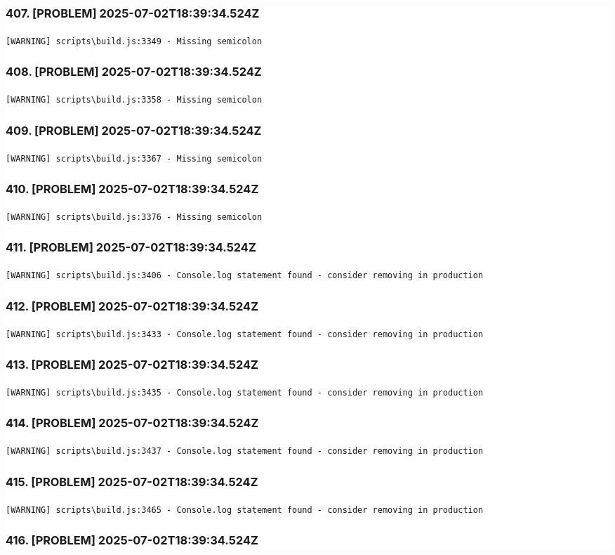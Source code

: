 ### 407. [PROBLEM] 2025-07-02T18:39:34.524Z

```
[WARNING] scripts\build.js:3349 - Missing semicolon
```

### 408. [PROBLEM] 2025-07-02T18:39:34.524Z

```
[WARNING] scripts\build.js:3358 - Missing semicolon
```

### 409. [PROBLEM] 2025-07-02T18:39:34.524Z

```
[WARNING] scripts\build.js:3367 - Missing semicolon
```

### 410. [PROBLEM] 2025-07-02T18:39:34.524Z

```
[WARNING] scripts\build.js:3376 - Missing semicolon
```

### 411. [PROBLEM] 2025-07-02T18:39:34.524Z

```
[WARNING] scripts\build.js:3406 - Console.log statement found - consider removing in production
```

### 412. [PROBLEM] 2025-07-02T18:39:34.524Z

```
[WARNING] scripts\build.js:3433 - Console.log statement found - consider removing in production
```

### 413. [PROBLEM] 2025-07-02T18:39:34.524Z

```
[WARNING] scripts\build.js:3435 - Console.log statement found - consider removing in production
```

### 414. [PROBLEM] 2025-07-02T18:39:34.524Z

```
[WARNING] scripts\build.js:3437 - Console.log statement found - consider removing in production
```

### 415. [PROBLEM] 2025-07-02T18:39:34.524Z

```
[WARNING] scripts\build.js:3465 - Console.log statement found - consider removing in production
```

### 416. [PROBLEM] 2025-07-02T18:39:34.524Z
